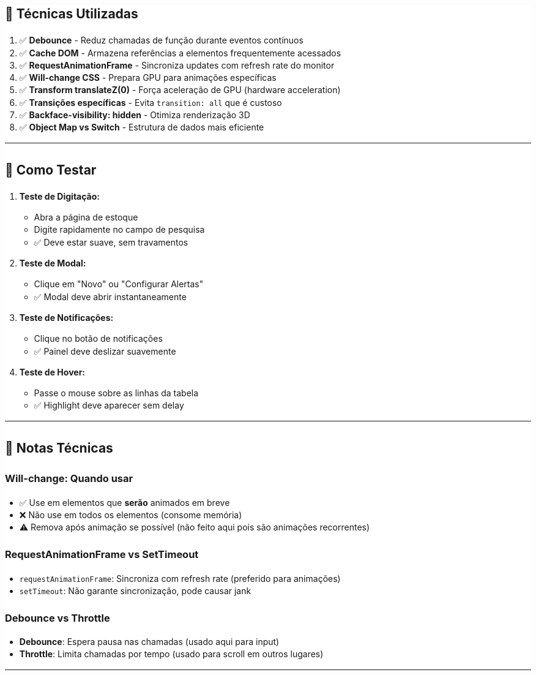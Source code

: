 ## 🎯 Técnicas Utilizadas

1. ✅ **Debounce** - Reduz chamadas de função durante eventos contínuos
2. ✅ **Cache DOM** - Armazena referências a elementos frequentemente acessados
3. ✅ **RequestAnimationFrame** - Sincroniza updates com refresh rate do monitor
4. ✅ **Will-change CSS** - Prepara GPU para animações específicas
5. ✅ **Transform translateZ(0)** - Força aceleração de GPU (hardware acceleration)
6. ✅ **Transições específicas** - Evita `transition: all` que é custoso
7. ✅ **Backface-visibility: hidden** - Otimiza renderização 3D
8. ✅ **Object Map vs Switch** - Estrutura de dados mais eficiente

---

## 🔧 Como Testar

1. **Teste de Digitação:**

    - Abra a página de estoque
    - Digite rapidamente no campo de pesquisa
    - ✅ Deve estar suave, sem travamentos

2. **Teste de Modal:**

    - Clique em "Novo" ou "Configurar Alertas"
    - ✅ Modal deve abrir instantaneamente

3. **Teste de Notificações:**

    - Clique no botão de notificações
    - ✅ Painel deve deslizar suavemente

4. **Teste de Hover:**
    - Passe o mouse sobre as linhas da tabela
    - ✅ Highlight deve aparecer sem delay

---

## 📝 Notas Técnicas

### Will-change: Quando usar

-   ✅ Use em elementos que **serão** animados em breve
-   ❌ Não use em todos os elementos (consome memória)
-   ⚠️ Remova após animação se possível (não feito aqui pois são animações recorrentes)

### RequestAnimationFrame vs SetTimeout

-   `requestAnimationFrame`: Sincroniza com refresh rate (preferido para animações)
-   `setTimeout`: Não garante sincronização, pode causar jank

### Debounce vs Throttle

-   **Debounce**: Espera pausa nas chamadas (usado aqui para input)
-   **Throttle**: Limita chamadas por tempo (usado para scroll em outros lugares)

---